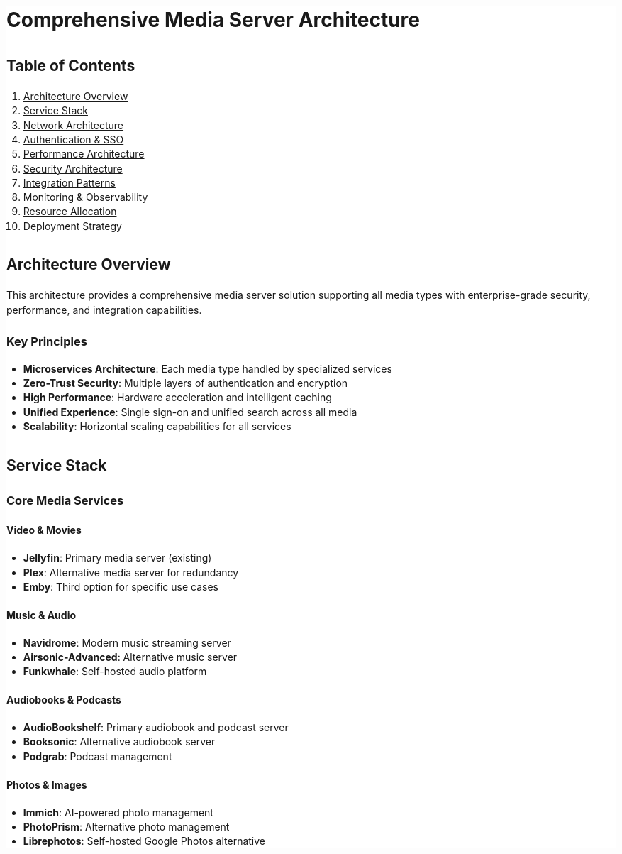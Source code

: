 # Comprehensive Media Server Architecture

## Table of Contents
1. [Architecture Overview](#architecture-overview)
2. [Service Stack](#service-stack)
3. [Network Architecture](#network-architecture)
4. [Authentication & SSO](#authentication--sso)
5. [Performance Architecture](#performance-architecture)
6. [Security Architecture](#security-architecture)
7. [Integration Patterns](#integration-patterns)
8. [Monitoring & Observability](#monitoring--observability)
9. [Resource Allocation](#resource-allocation)
10. [Deployment Strategy](#deployment-strategy)

## Architecture Overview

This architecture provides a comprehensive media server solution supporting all media types with enterprise-grade security, performance, and integration capabilities.

### Key Principles
- **Microservices Architecture**: Each media type handled by specialized services
- **Zero-Trust Security**: Multiple layers of authentication and encryption
- **High Performance**: Hardware acceleration and intelligent caching
- **Unified Experience**: Single sign-on and unified search across all media
- **Scalability**: Horizontal scaling capabilities for all services

## Service Stack

### Core Media Services

#### Video & Movies
- **Jellyfin**: Primary media server (existing)
- **Plex**: Alternative media server for redundancy
- **Emby**: Third option for specific use cases

#### Music & Audio
- **Navidrome**: Modern music streaming server
- **Airsonic-Advanced**: Alternative music server
- **Funkwhale**: Self-hosted audio platform

#### Audiobooks & Podcasts
- **AudioBookshelf**: Primary audiobook and podcast server
- **Booksonic**: Alternative audiobook server
- **Podgrab**: Podcast management

#### Photos & Images
- **Immich**: AI-powered photo management
- **PhotoPrism**: Alternative photo management
- **Librephotos**: Self-hosted Google Photos alternative
